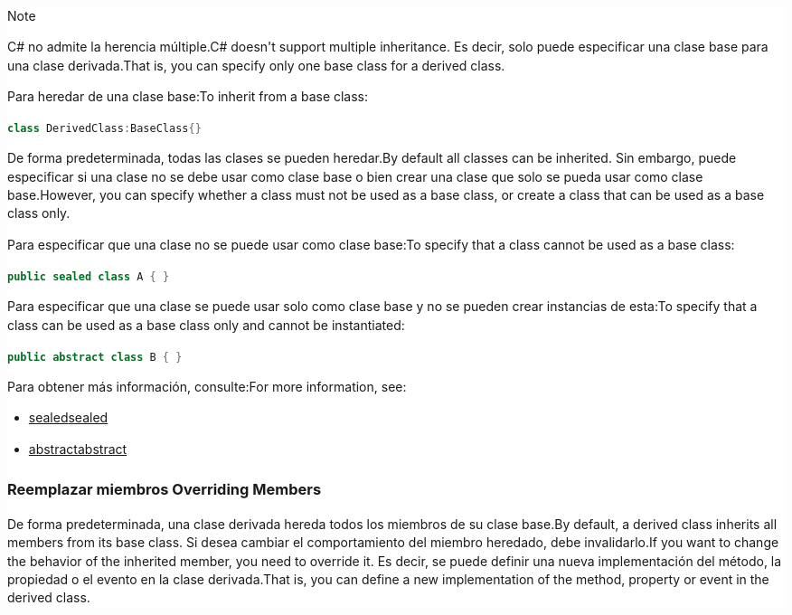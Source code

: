 > [!NOTE]
>  <span data-ttu-id="89326-230">C# no admite la herencia múltiple.</span><span class="sxs-lookup"><span data-stu-id="89326-230">C# doesn't support multiple inheritance.</span></span> <span data-ttu-id="89326-231">Es decir, solo puede especificar una clase base para una clase derivada.</span><span class="sxs-lookup"><span data-stu-id="89326-231">That is, you can specify only one base class for a derived class.</span></span>  
  
 <span data-ttu-id="89326-232">Para heredar de una clase base:</span><span class="sxs-lookup"><span data-stu-id="89326-232">To inherit from a base class:</span></span>  
  
```csharp  
class DerivedClass:BaseClass{}  
```  
  
 <span data-ttu-id="89326-233">De forma predeterminada, todas las clases se pueden heredar.</span><span class="sxs-lookup"><span data-stu-id="89326-233">By default all classes can be inherited.</span></span> <span data-ttu-id="89326-234">Sin embargo, puede especificar si una clase no se debe usar como clase base o bien crear una clase que solo se pueda usar como clase base.</span><span class="sxs-lookup"><span data-stu-id="89326-234">However, you can specify whether a class must not be used as a base class, or create a class that can be used as a base class only.</span></span>  
  
 <span data-ttu-id="89326-235">Para especificar que una clase no se puede usar como clase base:</span><span class="sxs-lookup"><span data-stu-id="89326-235">To specify that a class cannot be used as a base class:</span></span>  
  
```csharp  
public sealed class A { }  
```  
  
 <span data-ttu-id="89326-236">Para especificar que una clase se puede usar solo como clase base y no se pueden crear instancias de esta:</span><span class="sxs-lookup"><span data-stu-id="89326-236">To specify that a class can be used as a base class only and cannot be instantiated:</span></span>  
  
```csharp  
public abstract class B { }  
```  
  
 <span data-ttu-id="89326-237">Para obtener más información, consulte:</span><span class="sxs-lookup"><span data-stu-id="89326-237">For more information, see:</span></span>  
  
-   [<span data-ttu-id="89326-238">sealed</span><span class="sxs-lookup"><span data-stu-id="89326-238">sealed</span></span>](../../../csharp/language-reference/keywords/sealed.md)  
  
-   [<span data-ttu-id="89326-239">abstract</span><span class="sxs-lookup"><span data-stu-id="89326-239">abstract</span></span>](../../../csharp/language-reference/keywords/abstract.md)  
  
###  <span data-ttu-id="89326-240"><a name="Overriding"></a> Reemplazar miembros</span><span class="sxs-lookup"><span data-stu-id="89326-240"><a name="Overriding"></a> Overriding Members</span></span>  
 <span data-ttu-id="89326-241">De forma predeterminada, una clase derivada hereda todos los miembros de su clase base.</span><span class="sxs-lookup"><span data-stu-id="89326-241">By default, a derived class inherits all members from its base class.</span></span> <span data-ttu-id="89326-242">Si desea cambiar el comportamiento del miembro heredado, debe invalidarlo.</span><span class="sxs-lookup"><span data-stu-id="89326-242">If you want to change the behavior of the inherited member, you need to override it.</span></span> <span data-ttu-id="89326-243">Es decir, se puede definir una nueva implementación del método, la propiedad o el evento en la clase derivada.</span><span class="sxs-lookup"><span data-stu-id="89326-243">That is, you can define a new implementation of the method, property or event in the derived class.</span></span>  
  